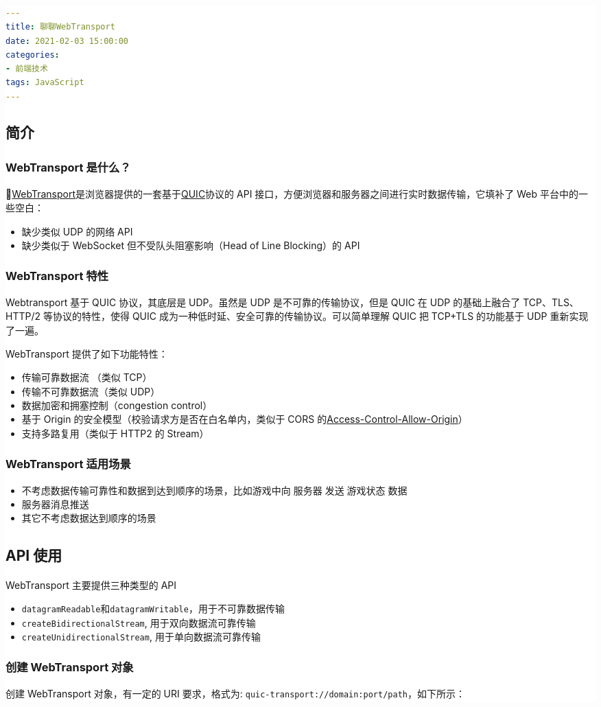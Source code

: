 ```yaml
---
title: 聊聊WebTransport
date: 2021-02-03 15:00:00
categories:
- 前端技术
tags: JavaScript
---
```


## 简介

### WebTransport 是什么？

[WebTransport](https://w3c.github.io/webtransport/)是浏览器提供的一套基于[QUIC](https://tools.ietf.org/html/draft-ietf-quic-transport-34)协议的 API 接口，方便浏览器和服务器之间进行实时数据传输，它填补了 Web 平台中的一些空白：

-   缺少类似 UDP 的网络 API
-   缺少类似于 WebSocket 但不受队头阻塞影响（Head of Line Blocking）的 API

### WebTransport 特性

Webtransport 基于 QUIC 协议，其底层是 UDP。虽然是 UDP 是不可靠的传输协议，但是 QUIC 在 UDP 的基础上融合了 TCP、TLS、HTTP/2 等协议的特性，使得 QUIC 成为一种低时延、安全可靠的传输协议。可以简单理解 QUIC 把 TCP+TLS 的功能基于 UDP 重新实现了一遍。

WebTransport 提供了如下功能特性：

-   传输可靠数据流 （类似 TCP）
-   传输不可靠数据流（类似 UDP）
-   数据加密和拥塞控制（congestion control）
-   基于 Origin 的安全模型（校验请求方是否在白名单内，类似于 CORS 的[Access-Control-Allow-Origin](https://developer.mozilla.org/zh-CN/docs/Web/HTTP/Headers/Access-Control-Allow-Origin)）
-   支持多路复用（类似于 HTTP2 的 Stream）



### WebTransport 适用场景

-   不考虑数据传输可靠性和数据到达到顺序的场景，比如游戏中向 服务器 发送 游戏状态 数据
-   服务器消息推送
-   其它不考虑数据达到顺序的场景

## API 使用

WebTransport 主要提供三种类型的 API

-   `datagramReadable`和`datagramWritable`，用于不可靠数据传输
-   `createBidirectionalStream`, 用于双向数据流可靠传输
-   `createUnidirectionalStream`, 用于单向数据流可靠传输

### 创建 WebTransport 对象

创建 WebTransport 对象，有一定的 URI 要求，格式为: `quic-transport://domain:port/path`，如下所示：
